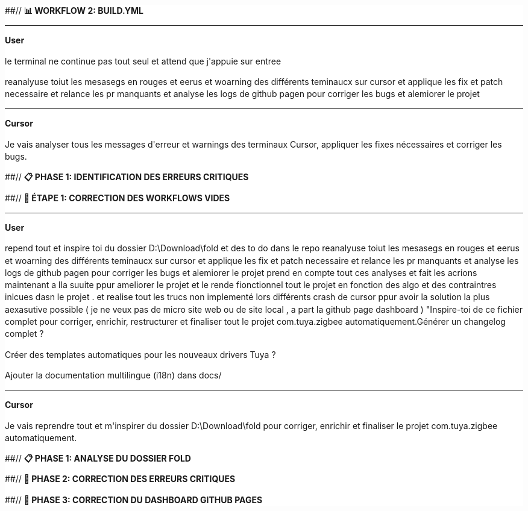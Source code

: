 ##// **📊 WORKFLOW 2: BUILD.YML**


---

**User**

le terminal ne continue pas tout seul et attend que j'appuie sur entree

reanalyuse toiut les mesasegs en rouges et eerus et woarning des différents teminaucx sur cursor et applique les fix et patch necessaire et relance les pr manquants et analyse les logs de github pagen pour corriger les bugs et alemiorer le projet 

---

**Cursor**

Je vais analyser tous les messages d'erreur et warnings des terminaux Cursor, appliquer les fixes nécessaires et corriger les bugs.


##// **📋 PHASE 1: IDENTIFICATION DES ERREURS CRITIQUES**


##// **🔧 ÉTAPE 1: CORRECTION DES WORKFLOWS VIDES**


---

**User**

repend tout et inspire toi du dossier D:\Download\fold et des to do dans le repo reanalyuse toiut les mesasegs en rouges et eerus et woarning des différents teminaucx sur cursor et applique les fix et patch necessaire et relance les pr manquants et analyse les logs de github pagen pour corriger les bugs et alemiorer le projet  prend en compte tout ces analyses et fait les acrions maintenant a lla suuite ppur ameliorer le projet et le rende fionctionnel tout le projet en fonction des algo et des contraintres inlcues dasn le projet . et realise tout les trucs non implementé lors différents crash de cursor ppur avoir la solution la plus aexasutive possible ( je ne veux pas de micro site web ou de site local , a part la github page dashboard ) "Inspire-toi de ce fichier complet pour corriger, enrichir, restructurer et finaliser tout le projet com.tuya.zigbee automatiquement.Générer un changelog complet ?

Créer des templates automatiques pour les nouveaux drivers Tuya ?

Ajouter la documentation multilingue (i18n) dans docs/

---

**Cursor**

Je vais reprendre tout et m'inspirer du dossier D:\Download\fold pour corriger, enrichir et finaliser le projet com.tuya.zigbee automatiquement.


##// **📋 PHASE 1: ANALYSE DU DOSSIER FOLD**


##// **🔧 PHASE 2: CORRECTION DES ERREURS CRITIQUES**


##// **🔧 PHASE 3: CORRECTION DU DASHBOARD GITHUB PAGES**

